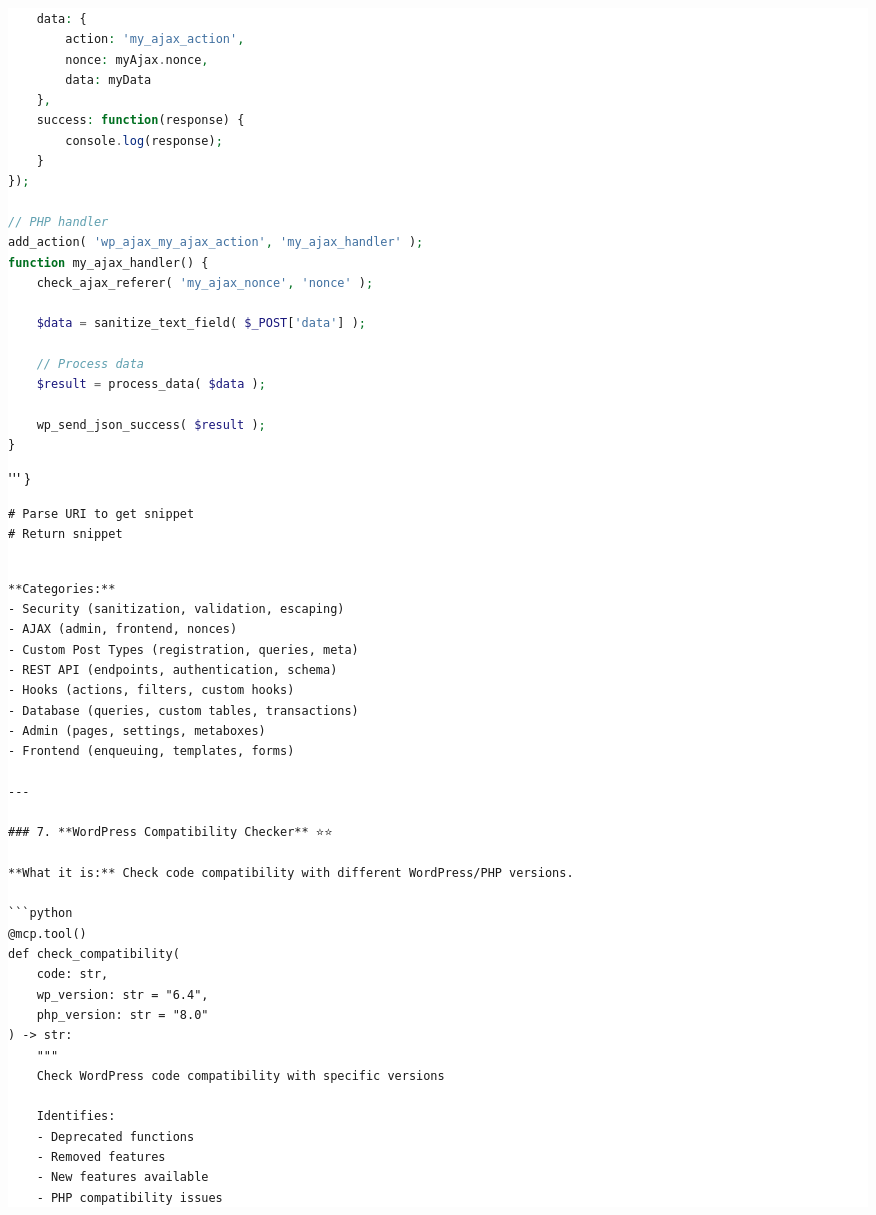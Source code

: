 ```php
    data: {
        action: 'my_ajax_action',
        nonce: myAjax.nonce,
        data: myData
    },
    success: function(response) {
        console.log(response);
    }
});

// PHP handler
add_action( 'wp_ajax_my_ajax_action', 'my_ajax_handler' );
function my_ajax_handler() {
    check_ajax_referer( 'my_ajax_nonce', 'nonce' );
    
    $data = sanitize_text_field( $_POST['data'] );
    
    // Process data
    $result = process_data( $data );
    
    wp_send_json_success( $result );
}
```
'''
    }
    
    # Parse URI to get snippet
    # Return snippet
```

**Categories:**
- Security (sanitization, validation, escaping)
- AJAX (admin, frontend, nonces)
- Custom Post Types (registration, queries, meta)
- REST API (endpoints, authentication, schema)
- Hooks (actions, filters, custom hooks)
- Database (queries, custom tables, transactions)
- Admin (pages, settings, metaboxes)
- Frontend (enqueuing, templates, forms)

---

### 7. **WordPress Compatibility Checker** ⭐⭐

**What it is:** Check code compatibility with different WordPress/PHP versions.

```python
@mcp.tool()
def check_compatibility(
    code: str,
    wp_version: str = "6.4",
    php_version: str = "8.0"
) -> str:
    """
    Check WordPress code compatibility with specific versions
    
    Identifies:
    - Deprecated functions
    - Removed features
    - New features available
    - PHP compatibility issues
```